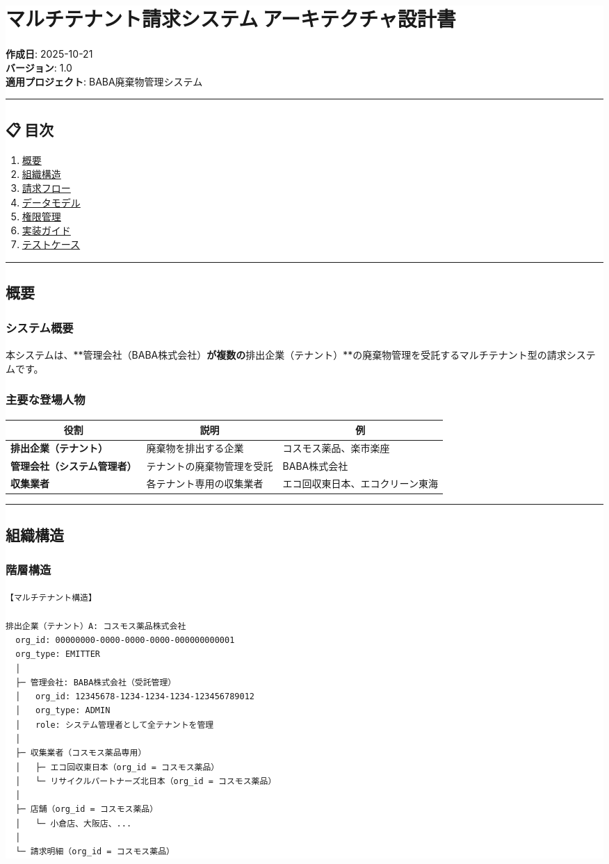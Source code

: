 # マルチテナント請求システム アーキテクチャ設計書

**作成日**: 2025-10-21  
**バージョン**: 1.0  
**適用プロジェクト**: BABA廃棄物管理システム

---

## 📋 目次

1. [概要](#概要)
2. [組織構造](#組織構造)
3. [請求フロー](#請求フロー)
4. [データモデル](#データモデル)
5. [権限管理](#権限管理)
6. [実装ガイド](#実装ガイド)
7. [テストケース](#テストケース)

---

## 概要

### システム概要

本システムは、**管理会社（BABA株式会社）**が複数の**排出企業（テナント）**の廃棄物管理を受託するマルチテナント型の請求システムです。

### 主要な登場人物

| 役割 | 説明 | 例 |
|------|------|-----|
| **排出企業（テナント）** | 廃棄物を排出する企業 | コスモス薬品、楽市楽座 |
| **管理会社（システム管理者）** | テナントの廃棄物管理を受託 | BABA株式会社 |
| **収集業者** | 各テナント専用の収集業者 | エコ回収東日本、エコクリーン東海 |

---

## 組織構造

### 階層構造

```
【マルチテナント構造】

排出企業（テナント）A: コスモス薬品株式会社
  org_id: 00000000-0000-0000-0000-000000000001
  org_type: EMITTER
  │
  ├─ 管理会社: BABA株式会社（受託管理）
  │   org_id: 12345678-1234-1234-1234-123456789012
  │   org_type: ADMIN
  │   role: システム管理者として全テナントを管理
  │
  ├─ 収集業者（コスモス薬品専用）
  │   ├─ エコ回収東日本（org_id = コスモス薬品）
  │   └─ リサイクルパートナーズ北日本（org_id = コスモス薬品）
  │
  ├─ 店舗（org_id = コスモス薬品）
  │   └─ 小倉店、大阪店、...
  │
  └─ 請求明細（org_id = コスモス薬品）
```